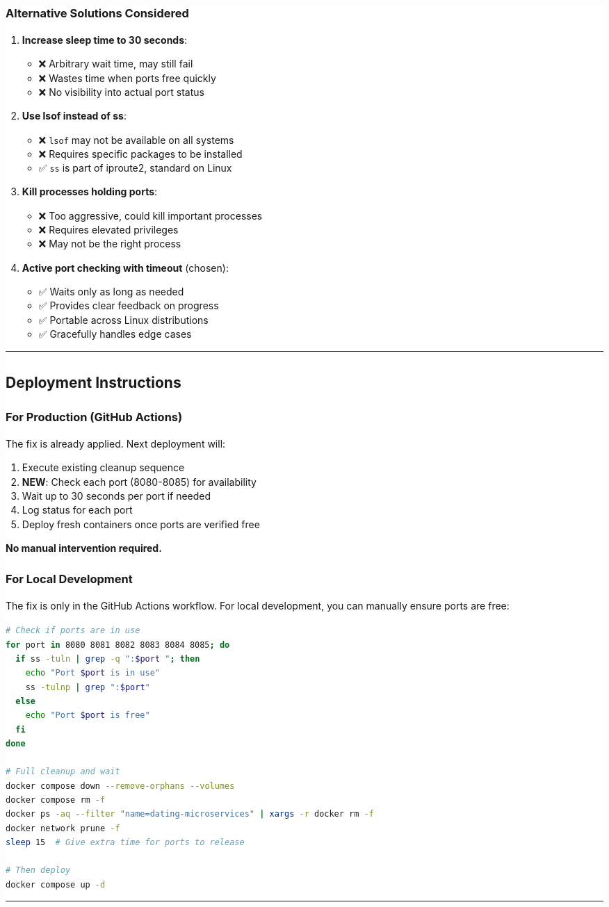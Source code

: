 ### Alternative Solutions Considered

1. **Increase sleep time to 30 seconds**:
   - ❌ Arbitrary wait time, may still fail
   - ❌ Wastes time when ports free quickly
   - ❌ No visibility into actual port status

2. **Use lsof instead of ss**:
   - ❌ `lsof` may not be available on all systems
   - ❌ Requires specific packages to be installed
   - ✅ `ss` is part of iproute2, standard on Linux

3. **Kill processes holding ports**:
   - ❌ Too aggressive, could kill important processes
   - ❌ Requires elevated privileges
   - ❌ May not be the right process

4. **Active port checking with timeout** (chosen):
   - ✅ Waits only as long as needed
   - ✅ Provides clear feedback on progress
   - ✅ Portable across Linux distributions
   - ✅ Gracefully handles edge cases

---

## Deployment Instructions

### For Production (GitHub Actions)

The fix is already applied. Next deployment will:
1. Execute existing cleanup sequence
2. **NEW**: Check each port (8080-8085) for availability
3. Wait up to 30 seconds per port if needed
4. Log status for each port
5. Deploy fresh containers once ports are verified free

**No manual intervention required.**

### For Local Development

The fix is only in the GitHub Actions workflow. For local development, you can manually ensure ports are free:

```bash
# Check if ports are in use
for port in 8080 8081 8082 8083 8084 8085; do
  if ss -tuln | grep -q ":$port "; then
    echo "Port $port is in use"
    ss -tulnp | grep ":$port"
  else
    echo "Port $port is free"
  fi
done

# Full cleanup and wait
docker compose down --remove-orphans --volumes
docker compose rm -f
docker ps -aq --filter "name=dating-microservices" | xargs -r docker rm -f
docker network prune -f
sleep 15  # Give extra time for ports to release

# Then deploy
docker compose up -d
```

---